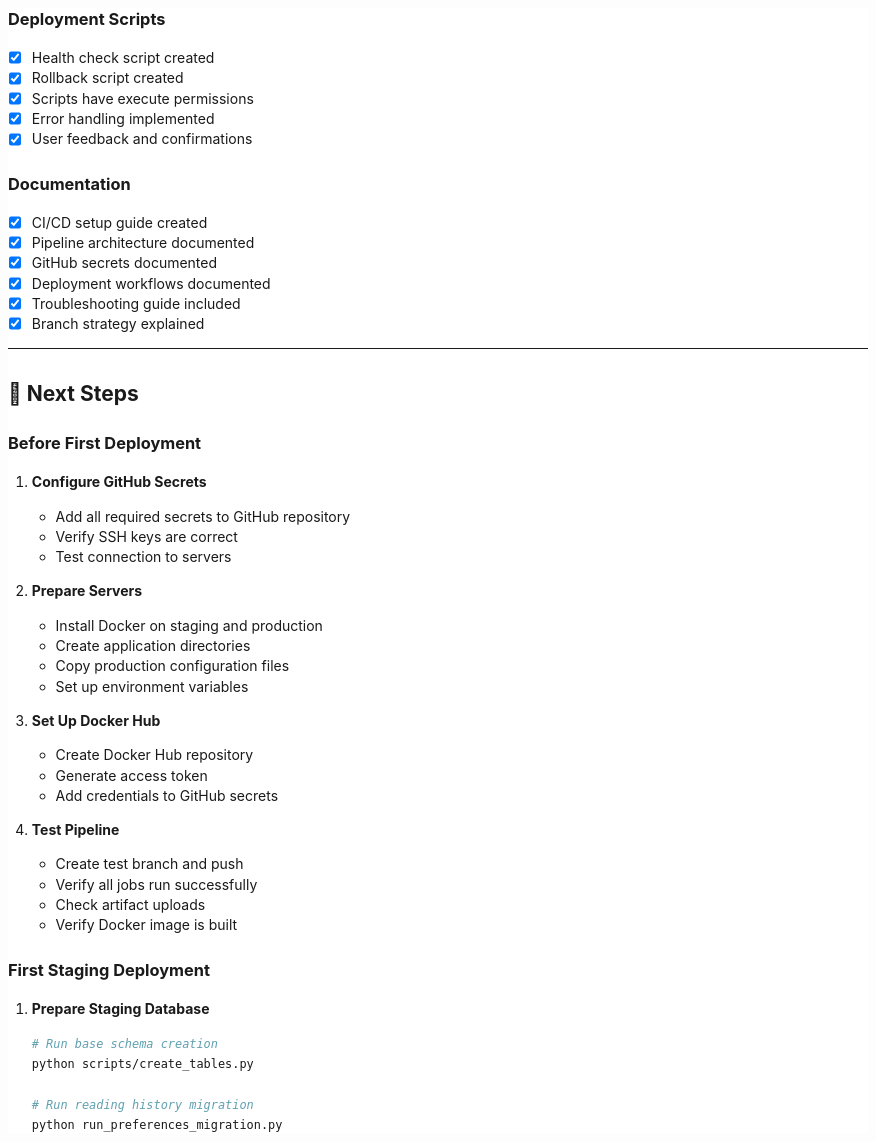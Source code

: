 ### Deployment Scripts
- [x] Health check script created
- [x] Rollback script created
- [x] Scripts have execute permissions
- [x] Error handling implemented
- [x] User feedback and confirmations

### Documentation
- [x] CI/CD setup guide created
- [x] Pipeline architecture documented
- [x] GitHub secrets documented
- [x] Deployment workflows documented
- [x] Troubleshooting guide included
- [x] Branch strategy explained

---

## 🎯 Next Steps

### Before First Deployment

1. **Configure GitHub Secrets**
   - Add all required secrets to GitHub repository
   - Verify SSH keys are correct
   - Test connection to servers

2. **Prepare Servers**
   - Install Docker on staging and production
   - Create application directories
   - Copy production configuration files
   - Set up environment variables

3. **Set Up Docker Hub**
   - Create Docker Hub repository
   - Generate access token
   - Add credentials to GitHub secrets

4. **Test Pipeline**
   - Create test branch and push
   - Verify all jobs run successfully
   - Check artifact uploads
   - Verify Docker image is built

### First Staging Deployment

1. **Prepare Staging Database**
   ```bash
   # Run base schema creation
   python scripts/create_tables.py
   
   # Run reading history migration
   python run_preferences_migration.py
   ```
